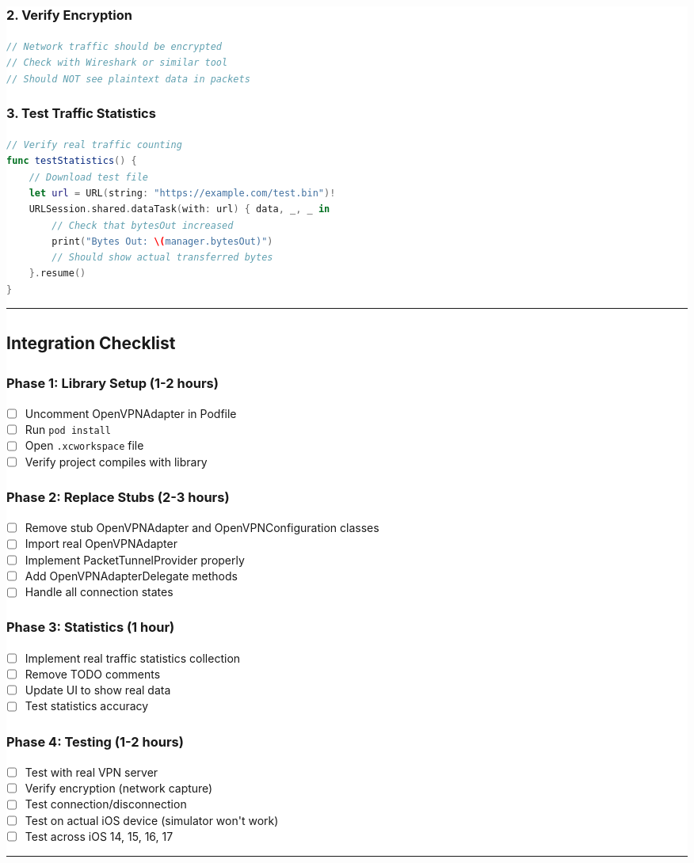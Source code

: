 ### 2. Verify Encryption

```swift
// Network traffic should be encrypted
// Check with Wireshark or similar tool
// Should NOT see plaintext data in packets
```

### 3. Test Traffic Statistics

```swift
// Verify real traffic counting
func testStatistics() {
    // Download test file
    let url = URL(string: "https://example.com/test.bin")!
    URLSession.shared.dataTask(with: url) { data, _, _ in
        // Check that bytesOut increased
        print("Bytes Out: \(manager.bytesOut)")
        // Should show actual transferred bytes
    }.resume()
}
```

---

## Integration Checklist

### Phase 1: Library Setup (1-2 hours)
- [ ] Uncomment OpenVPNAdapter in Podfile
- [ ] Run `pod install`
- [ ] Open `.xcworkspace` file
- [ ] Verify project compiles with library

### Phase 2: Replace Stubs (2-3 hours)
- [ ] Remove stub OpenVPNAdapter and OpenVPNConfiguration classes
- [ ] Import real OpenVPNAdapter
- [ ] Implement PacketTunnelProvider properly
- [ ] Add OpenVPNAdapterDelegate methods
- [ ] Handle all connection states

### Phase 3: Statistics (1 hour)
- [ ] Implement real traffic statistics collection
- [ ] Remove TODO comments
- [ ] Update UI to show real data
- [ ] Test statistics accuracy

### Phase 4: Testing (1-2 hours)
- [ ] Test with real VPN server
- [ ] Verify encryption (network capture)
- [ ] Test connection/disconnection
- [ ] Test on actual iOS device (simulator won't work)
- [ ] Test across iOS 14, 15, 16, 17

---